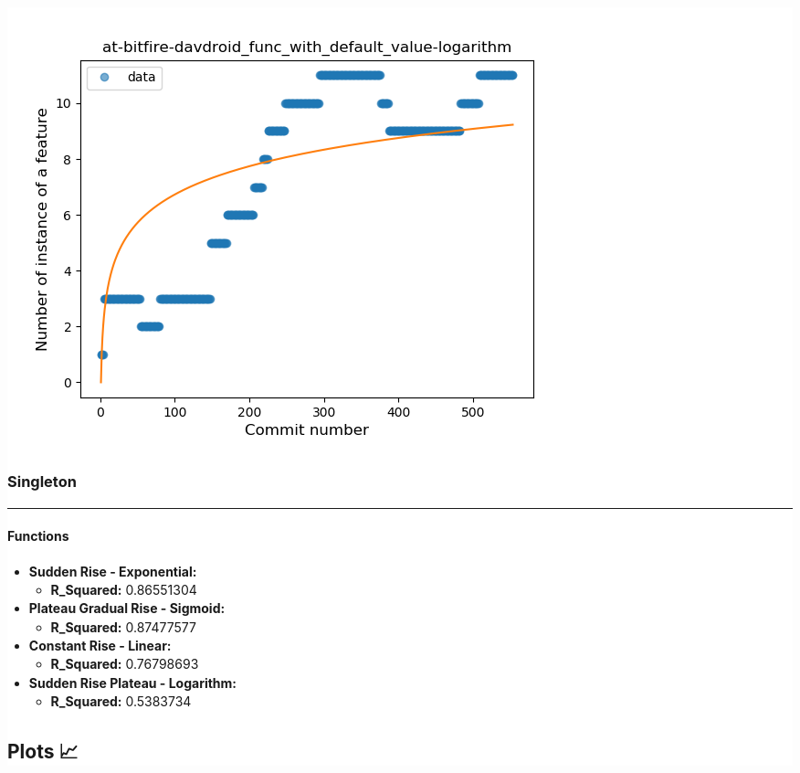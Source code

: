 ![at-bitfire-davdroid T6](../plots/at-bitfire-davdroid_func_with_default_value_T6.png)
### <a name="singleton">Singleton</a>
----
#### Functions
* **Sudden Rise - Exponential:** ![equation](http://latex.codecogs.com/svg.latex?149.876238x%5E%7B1.005025%7D%20&plus;%2014.612391)
    * **R_Squared:** 0.86551304
* **Plateau Gradual Rise - Sigmoid:** ![equation](http://latex.codecogs.com/svg.latex?%5Cfrac%7B7.409025%7D%7B1%20&plus;%20%5Cepsilon%5E%28-0.013675%28x%20-439.484302%29%29%7D%20&plus;%2015.457838)
    * **R_Squared:** 0.87477577
* **Constant Rise - Linear:** ![equation](http://latex.codecogs.com/svg.latex?0.011403x%20&plus;%2014.011361)
    * **R_Squared:** 0.76798693
* **Sudden Rise Plateau - Logarithm:** ![equation](http://latex.codecogs.com/svg.latex?2.048285%5Clog_%7B3.716028%7D%28x%29%20&plus;%208.864324)
    * **R_Squared:** 0.5383734

**Plots** :chart_with_upwards_trend:
-----
